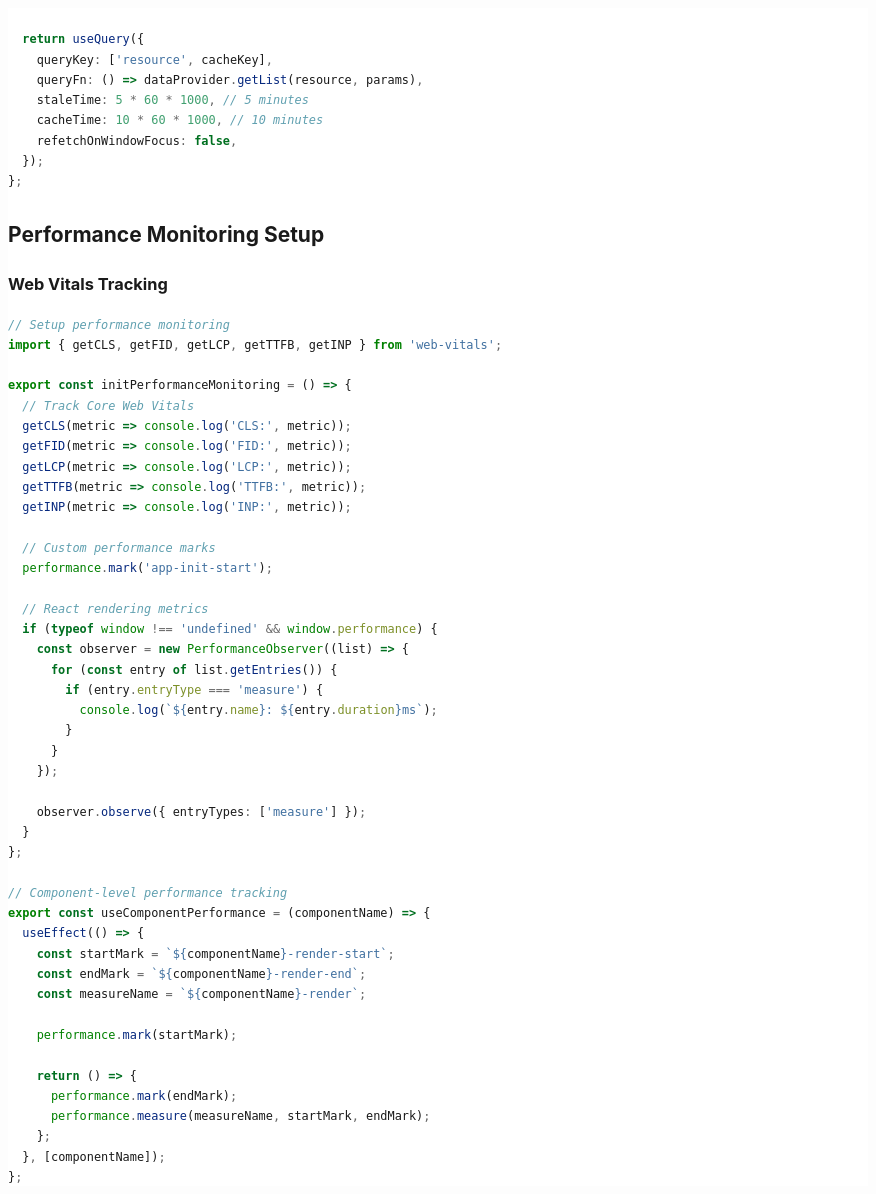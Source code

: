 ```typescript

  return useQuery({
    queryKey: ['resource', cacheKey],
    queryFn: () => dataProvider.getList(resource, params),
    staleTime: 5 * 60 * 1000, // 5 minutes
    cacheTime: 10 * 60 * 1000, // 10 minutes
    refetchOnWindowFocus: false,
  });
};
```

## Performance Monitoring Setup

### Web Vitals Tracking

```typescript
// Setup performance monitoring
import { getCLS, getFID, getLCP, getTTFB, getINP } from 'web-vitals';

export const initPerformanceMonitoring = () => {
  // Track Core Web Vitals
  getCLS(metric => console.log('CLS:', metric));
  getFID(metric => console.log('FID:', metric));
  getLCP(metric => console.log('LCP:', metric));
  getTTFB(metric => console.log('TTFB:', metric));
  getINP(metric => console.log('INP:', metric));

  // Custom performance marks
  performance.mark('app-init-start');

  // React rendering metrics
  if (typeof window !== 'undefined' && window.performance) {
    const observer = new PerformanceObserver((list) => {
      for (const entry of list.getEntries()) {
        if (entry.entryType === 'measure') {
          console.log(`${entry.name}: ${entry.duration}ms`);
        }
      }
    });

    observer.observe({ entryTypes: ['measure'] });
  }
};

// Component-level performance tracking
export const useComponentPerformance = (componentName) => {
  useEffect(() => {
    const startMark = `${componentName}-render-start`;
    const endMark = `${componentName}-render-end`;
    const measureName = `${componentName}-render`;

    performance.mark(startMark);

    return () => {
      performance.mark(endMark);
      performance.measure(measureName, startMark, endMark);
    };
  }, [componentName]);
};
```

